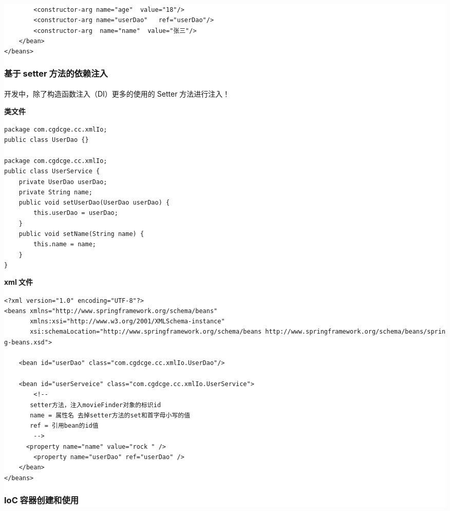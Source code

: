 ```
        <constructor-arg name="age"  value="18"/>
        <constructor-arg name="userDao"   ref="userDao"/>
        <constructor-arg  name="name"  value="张三"/>
    </bean>
</beans>
```

### 基于 setter 方法的依赖注入

开发中，除了构造函数注入（DI）更多的使用的 Setter 方法进行注入！

**类文件**

```
package com.cgdcge.cc.xmlIo;
public class UserDao {}

package com.cgdcge.cc.xmlIo;
public class UserService {
    private UserDao userDao;
    private String name;
    public void setUserDao(UserDao userDao) {
        this.userDao = userDao;
    }
    public void setName(String name) {
        this.name = name;
    }
}
```

**xml 文件**

```
<?xml version="1.0" encoding="UTF-8"?>
<beans xmlns="http://www.springframework.org/schema/beans"
       xmlns:xsi="http://www.w3.org/2001/XMLSchema-instance"
       xsi:schemaLocation="http://www.springframework.org/schema/beans http://www.springframework.org/schema/beans/spring-beans.xsd">

    <bean id="userDao" class="com.cgdcge.cc.xmlIo.UserDao"/>

    <bean id="userServeice" class="com.cgdcge.cc.xmlIo.UserService">
        <!--
       setter方法，注入movieFinder对象的标识id
       name = 属性名 去掉setter方法的set和首字母小写的值
       ref = 引用bean的id值
        -->
      <property name="name" value="rock " />
        <property name="userDao" ref="userDao" />
    </bean>
</beans>
```

### IoC 容器创建和使用
